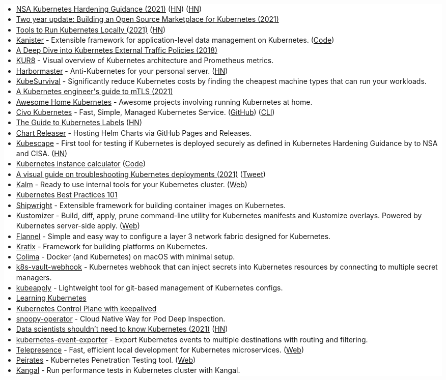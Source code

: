 - [NSA Kubernetes Hardening Guidance (2021)](https://media.defense.gov/2021/Aug/03/2002820425/-1/-1/1/CTR_KUBERNETES%20HARDENING%20GUIDANCE.PDF) ([HN](https://news.ycombinator.com/item?id=28050750)) ([HN](https://news.ycombinator.com/item?id=30692794))
- [Two year update: Building an Open Source Marketplace for Kubernetes (2021)](https://blog.alexellis.io/kubernetes-marketplace-two-year-update/)
- [Tools to Run Kubernetes Locally (2021)](https://yankee.dev/6-tools-to-run-kubernetes-locally) ([HN](https://news.ycombinator.com/item?id=28085741))
- [Kanister](https://kanister.io/) - Extensible framework for application-level data management on Kubernetes. ([Code](https://github.com/kanisterio/kanister))
- [A Deep Dive into Kubernetes External Traffic Policies (2018)](https://www.asykim.com/blog/deep-dive-into-kubernetes-external-traffic-policies)
- [KUR8](https://github.com/oslabs-beta/KUR8) - Visual overview of Kubernetes architecture and Prometheus metrics.
- [Harbormaster](https://gitlab.com/stavros/harbormaster) - Anti-Kubernetes for your personal server. ([HN](https://news.ycombinator.com/item?id=28231747))
- [KubeSurvival](https://github.com/aporia-ai/kubesurvival) - Significantly reduce Kubernetes costs by finding the cheapest machine types that can run your workloads.
- [A Kubernetes engineer's guide to mTLS (2021)](https://buoyant.io/mtls-guide/)
- [Awesome Home Kubernetes](https://github.com/k8s-at-home/awesome-home-kubernetes) - Awesome projects involving running Kubernetes at home.
- [Civo Kubernetes](https://www.civo.com/) - Fast, Simple, Managed Kubernetes Service. ([GitHub](https://github.com/civo)) ([CLI](https://github.com/civo/cli))
- [The Guide to Kubernetes Labels](https://blog.kubecost.com/blog/kubernetes-labels/) ([HN](https://news.ycombinator.com/item?id=28384121))
- [Chart Releaser](https://github.com/helm/chart-releaser) - Hosting Helm Charts via GitHub Pages and Releases.
- [Kubescape](https://github.com/armosec/kubescape) - First tool for testing if Kubernetes is deployed securely as defined in Kubernetes Hardening Guidance by to NSA and CISA. ([HN](https://news.ycombinator.com/item?id=28419103))
- [Kubernetes instance calculator](https://learnk8s.io/kubernetes-instance-calculator) ([Code](https://github.com/learnk8s/kubernetes-instance-calculator-data))
- [A visual guide on troubleshooting Kubernetes deployments (2021)](https://learnk8s.io/troubleshooting-deployments) ([Tweet](https://twitter.com/manekinekko/status/1434808198532370432))
- [Kalm](https://github.com/kalmhq/kalm) - Ready to use internal tools for your Kubernetes cluster. ([Web](https://kalm.dev/))
- [Kubernetes Best Practices 101](https://github.com/diegolnasc/kubernetes-best-practices)
- [Shipwright](https://github.com/shipwright-io/build) - Extensible framework for building container images on Kubernetes.
- [Kustomizer](https://github.com/stefanprodan/kustomizer) - Build, diff, apply, prune command-line utility for Kubernetes manifests and Kustomize overlays. Powered by Kubernetes server-side apply. ([Web](https://kustomizer.dev/))
- [Flannel](https://github.com/flannel-io/flannel) - Simple and easy way to configure a layer 3 network fabric designed for Kubernetes.
- [Kratix](https://github.com/syntasso/kratix) - Framework for building platforms on Kubernetes.
- [Colima](https://github.com/abiosoft/colima) - Docker (and Kubernetes) on macOS with minimal setup.
- [k8s-vault-webhook](https://github.com/OT-CONTAINER-KIT/k8s-vault-webhook) - Kubernetes webhook that can inject secrets into Kubernetes resources by connecting to multiple secret managers.
- [kubeapply](https://github.com/segmentio/kubeapply) - Lightweight tool for git-based management of Kubernetes configs.
- [Learning Kubernetes](https://github.com/codeaprendiz/kubernetes-kitchen)
- [Kubernetes Control Plane with keepalived](https://github.com/clastix/kubelived)
- [snoopy-operator](https://github.com/fennec-project/snoopy-operator) - Cloud Native Way for Pod Deep Inspection.
- [Data scientists shouldn’t need to know Kubernetes (2021)](https://huyenchip.com/2021/09/13/data-science-infrastructure.html) ([HN](https://news.ycombinator.com/item?id=28649508))
- [kubernetes-event-exporter](https://github.com/opsgenie/kubernetes-event-exporter) - Export Kubernetes events to multiple destinations with routing and filtering.
- [Telepresence](https://github.com/telepresenceio/telepresence) - Fast, efficient local development for Kubernetes microservices. ([Web](https://www.telepresence.io/))
- [Peirates](https://github.com/inguardians/peirates) - Kubernetes Penetration Testing tool. ([Web](https://www.inguardians.com/peirates/))
- [Kangal](https://github.com/hellofresh/kangal) - Run performance tests in Kubernetes cluster with Kangal.